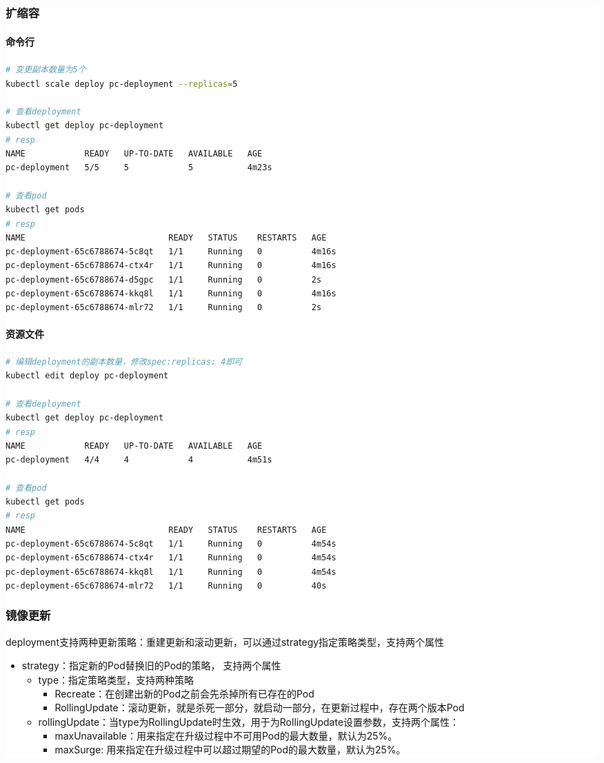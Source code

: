 ### 扩缩容

#### 命令行

```sh
# 变更副本数量为5个
kubectl scale deploy pc-deployment --replicas=5

# 查看deployment
kubectl get deploy pc-deployment
# resp
NAME            READY   UP-TO-DATE   AVAILABLE   AGE
pc-deployment   5/5     5            5           4m23s

# 查看pod
kubectl get pods
# resp
NAME                             READY   STATUS    RESTARTS   AGE
pc-deployment-65c6788674-5c8qt   1/1     Running   0          4m16s
pc-deployment-65c6788674-ctx4r   1/1     Running   0          4m16s
pc-deployment-65c6788674-d5gpc   1/1     Running   0          2s
pc-deployment-65c6788674-kkq8l   1/1     Running   0          4m16s
pc-deployment-65c6788674-mlr72   1/1     Running   0          2s
```

#### 资源文件

```sh
# 编辑deployment的副本数量，修改spec:replicas: 4即可
kubectl edit deploy pc-deployment

# 查看deployment
kubectl get deploy pc-deployment
# resp
NAME            READY   UP-TO-DATE   AVAILABLE   AGE
pc-deployment   4/4     4            4           4m51s

# 查看pod
kubectl get pods
# resp
NAME                             READY   STATUS    RESTARTS   AGE
pc-deployment-65c6788674-5c8qt   1/1     Running   0          4m54s
pc-deployment-65c6788674-ctx4r   1/1     Running   0          4m54s
pc-deployment-65c6788674-kkq8l   1/1     Running   0          4m54s
pc-deployment-65c6788674-mlr72   1/1     Running   0          40s
```

### 镜像更新

deployment支持两种更新策略：重建更新和滚动更新，可以通过strategy指定策略类型，支持两个属性

- strategy：指定新的Pod替换旧的Pod的策略， 支持两个属性
  - type：指定策略类型，支持两种策略
    - Recreate：在创建出新的Pod之前会先杀掉所有已存在的Pod
    - RollingUpdate：滚动更新，就是杀死一部分，就启动一部分，在更新过程中，存在两个版本Pod
  - rollingUpdate：当type为RollingUpdate时生效，用于为RollingUpdate设置参数，支持两个属性：
    - maxUnavailable：用来指定在升级过程中不可用Pod的最大数量，默认为25%。
    - maxSurge: 用来指定在升级过程中可以超过期望的Pod的最大数量，默认为25%。
